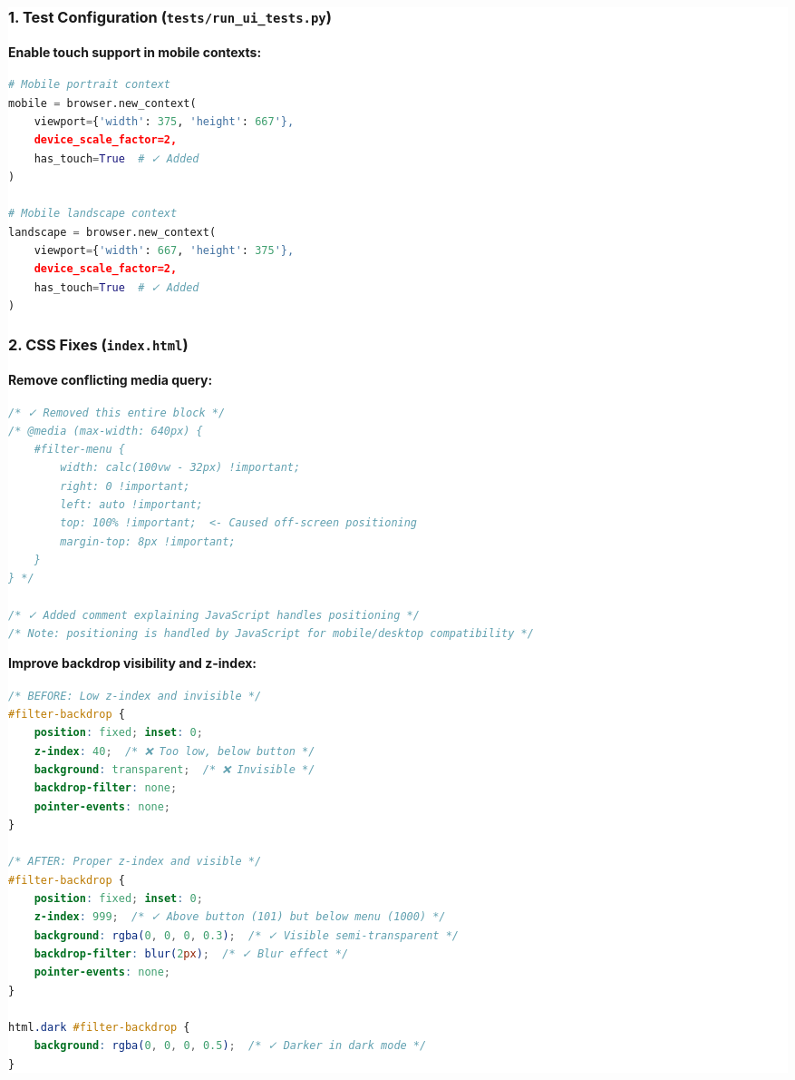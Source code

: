 ### 1. Test Configuration (`tests/run_ui_tests.py`)

**Enable touch support in mobile contexts:**
```python
# Mobile portrait context
mobile = browser.new_context(
    viewport={'width': 375, 'height': 667'}, 
    device_scale_factor=2,
    has_touch=True  # ✓ Added
)

# Mobile landscape context
landscape = browser.new_context(
    viewport={'width': 667, 'height': 375'}, 
    device_scale_factor=2,
    has_touch=True  # ✓ Added
)
```

### 2. CSS Fixes (`index.html`)

**Remove conflicting media query:**
```css
/* ✓ Removed this entire block */
/* @media (max-width: 640px) { 
    #filter-menu { 
        width: calc(100vw - 32px) !important; 
        right: 0 !important; 
        left: auto !important; 
        top: 100% !important;  <- Caused off-screen positioning
        margin-top: 8px !important; 
    } 
} */

/* ✓ Added comment explaining JavaScript handles positioning */
/* Note: positioning is handled by JavaScript for mobile/desktop compatibility */
```

**Improve backdrop visibility and z-index:**
```css
/* BEFORE: Low z-index and invisible */
#filter-backdrop {
    position: fixed; inset: 0; 
    z-index: 40;  /* ❌ Too low, below button */
    background: transparent;  /* ❌ Invisible */
    backdrop-filter: none;
    pointer-events: none;
}

/* AFTER: Proper z-index and visible */
#filter-backdrop {
    position: fixed; inset: 0; 
    z-index: 999;  /* ✓ Above button (101) but below menu (1000) */
    background: rgba(0, 0, 0, 0.3);  /* ✓ Visible semi-transparent */
    backdrop-filter: blur(2px);  /* ✓ Blur effect */
    pointer-events: none;
}

html.dark #filter-backdrop {
    background: rgba(0, 0, 0, 0.5);  /* ✓ Darker in dark mode */
}
```
